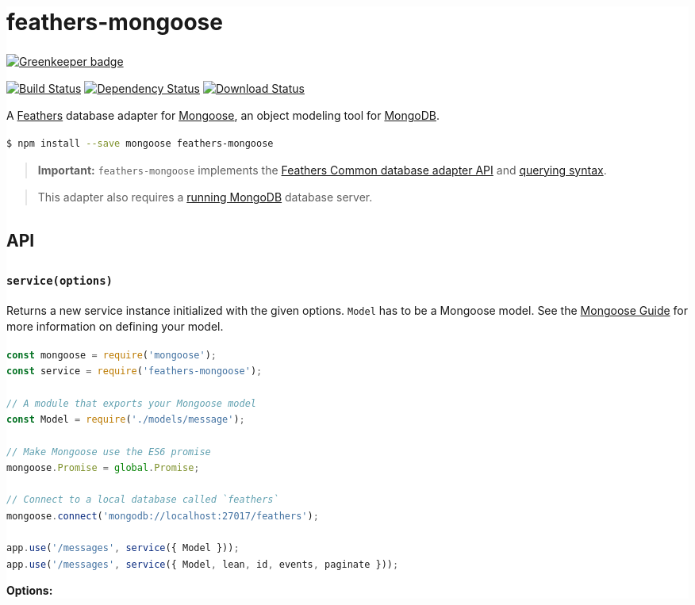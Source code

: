 # feathers-mongoose

[![Greenkeeper badge](https://badges.greenkeeper.io/feathersjs-ecosystem/feathers-mongoose.svg)](https://greenkeeper.io/)

[![Build Status](https://travis-ci.org/feathersjs-ecosystem/feathers-mongoose.png?branch=master)](https://travis-ci.org/feathersjs-ecosystem/feathers-mongoose)
[![Dependency Status](https://img.shields.io/david/feathersjs-ecosystem/feathers-mongoose.svg?style=flat-square)](https://david-dm.org/feathersjs-ecosystem/feathers-mongoose)
[![Download Status](https://img.shields.io/npm/dm/feathers-mongoose.svg?style=flat-square)](https://www.npmjs.com/package/feathers-mongoose)

A [Feathers](https://feathersjs.com) database adapter for [Mongoose](http://mongoosejs.com/), an object modeling tool for [MongoDB](https://www.mongodb.org/).

```bash
$ npm install --save mongoose feathers-mongoose
```

> __Important:__ `feathers-mongoose` implements the [Feathers Common database adapter API](https://docs.feathersjs.com/api/databases/common.html) and [querying syntax](https://docs.feathersjs.com/api/databases/querying.html).

> This adapter also requires a [running MongoDB](https://docs.mongodb.com/getting-started/shell/#) database server.


## API

### `service(options)`

Returns a new service instance initialized with the given options. `Model` has to be a Mongoose model. See the [Mongoose Guide](http://mongoosejs.com/docs/guide.html) for more information on defining your model.

```js
const mongoose = require('mongoose');
const service = require('feathers-mongoose');

// A module that exports your Mongoose model
const Model = require('./models/message');

// Make Mongoose use the ES6 promise
mongoose.Promise = global.Promise;

// Connect to a local database called `feathers`
mongoose.connect('mongodb://localhost:27017/feathers');

app.use('/messages', service({ Model }));
app.use('/messages', service({ Model, lean, id, events, paginate }));
```

__Options:__
